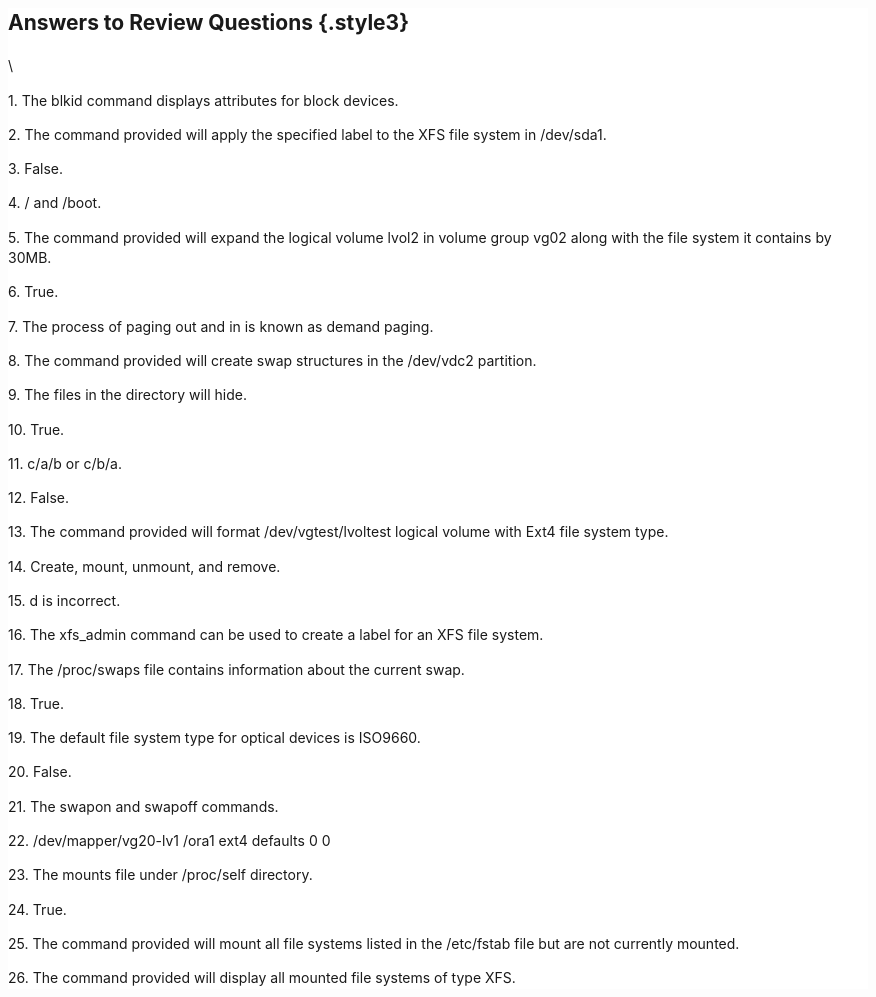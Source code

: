 ## Answers to Review Questions {.style3}

\

1\. The blkid command displays attributes for block devices.

2\. The command provided will apply the specified label to the XFS file
system in /dev/sda1.

3\. False.

4\. / and /boot.

5\. The command provided will expand the logical volume lvol2 in volume
group vg02 along with the file system it contains by 30MB.

6\. True.

7\. The process of paging out and in is known as demand paging.

8\. The command provided will create swap structures in the /dev/vdc2
partition.

9\. The files in the directory will hide.

10\. True.

11\. c/a/b or c/b/a.

12\. False.

13\. The command provided will format /dev/vgtest/lvoltest logical
volume with Ext4 file system type.

14\. Create, mount, unmount, and remove.

15\. d is incorrect.

16\. The xfs_admin command can be used to create a label for an XFS file
system.

17\. The /proc/swaps file contains information about the current swap.

18\. True.

19\. The default file system type for optical devices is ISO9660.

20\. False.

21\. The swapon and swapoff commands.

22\. /dev/mapper/vg20-lv1 /ora1 ext4 defaults 0 0

23\. The mounts file under /proc/self directory.

24\. True.

25\. The command provided will mount all file systems listed in the
/etc/fstab file but are not currently mounted.

26\. The command provided will display all mounted file systems of type
XFS.

